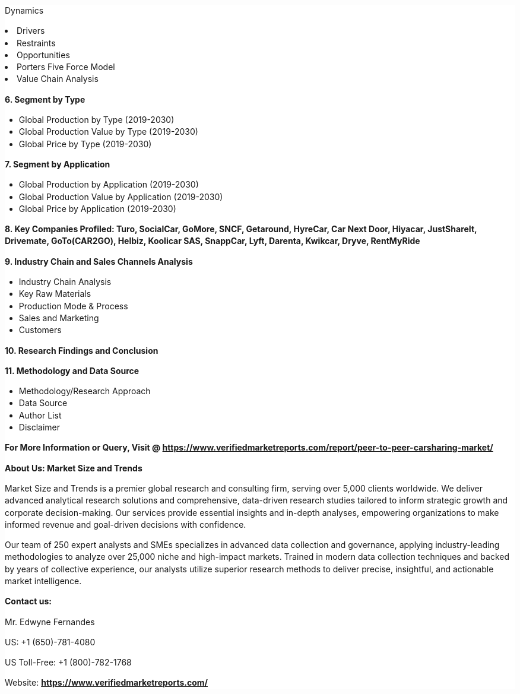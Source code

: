 Dynamics</li><li>Drivers</li><li>Restraints</li><li>Opportunities</li><li>Porters Five Force Model</li><li>Value Chain Analysis&nbsp;</li></ul><p><strong>6. Segment by Type</strong></p><ul><li>Global Production by Type (2019-2030)</li><li>Global Production Value by Type (2019-2030)</li><li>Global Price by Type (2019-2030)</li></ul><p><strong>7. Segment by Application</strong></p><ul><li>Global Production by Application (2019-2030)</li><li>Global Production Value by Application (2019-2030)</li><li>Global Price by Application (2019-2030)</li></ul><p><strong>8. Key Companies Profiled: Turo, SocialCar, GoMore, SNCF, Getaround, HyreCar, Car Next Door, Hiyacar, JustShareIt, Drivemate, GoTo(CAR2GO), Helbiz, Koolicar SAS, SnappCar, Lyft, Darenta, Kwikcar, Dryve, RentMyRide</strong></p><p><strong>9. Industry Chain and Sales Channels Analysis</strong></p><ul><li>Industry Chain Analysis</li><li>Key Raw Materials</li><li>Production Mode &amp; Process</li><li>Sales and Marketing</li><li>Customers</li></ul><p><strong>10. Research Findings and Conclusion</strong></p><p><strong>11. Methodology and Data Source</strong></p><ul><li>Methodology/Research Approach</li><li>Data Source</li><li>Author List</li><li>Disclaimer</li></ul></p><p><strong>For More Information or Query, Visit @ <a href="https://www.verifiedmarketreports.com/report/peer-to-peer-carsharing-market/">https://www.verifiedmarketreports.com/report/peer-to-peer-carsharing-market/</a></strong></p><p><strong>About Us: Market Size and Trends</strong></p><p>Market Size and Trends is a premier global research and consulting firm, serving over 5,000 clients worldwide. We deliver advanced analytical research solutions and comprehensive, data-driven research studies tailored to inform strategic growth and corporate decision-making. Our services provide essential insights and in-depth analyses, empowering organizations to make informed revenue and goal-driven decisions with confidence.</p><p>Our team of 250 expert analysts and SMEs specializes in advanced data collection and governance, applying industry-leading methodologies to analyze over 25,000 niche and high-impact markets. Trained in modern data collection techniques and backed by years of collective experience, our analysts utilize superior research methods to deliver precise, insightful, and actionable market intelligence.</p><p><strong>Contact us:</strong></p><p>Mr. Edwyne Fernandes</p><p>US: +1 (650)-781-4080</p><p>US Toll-Free: +1 (800)-782-1768</p><p>Website: <strong><a href="https://www.verifiedmarketreports.com/">https://www.verifiedmarketreports.com/</a></strong></p>

